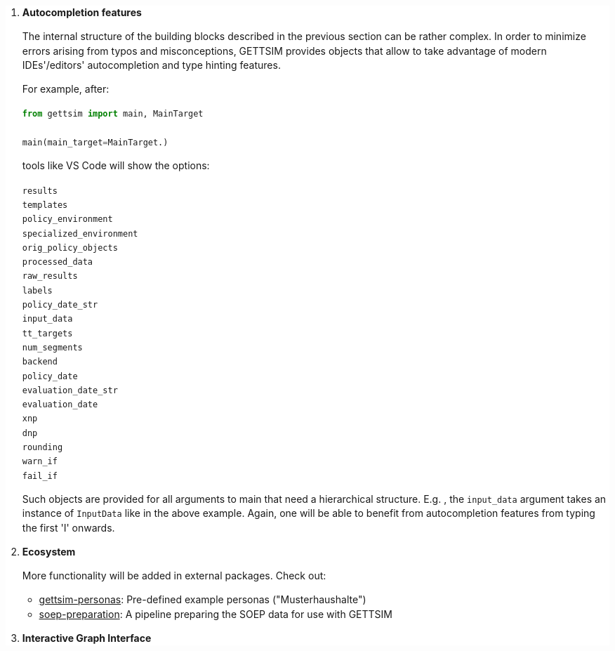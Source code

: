 1. **Autocompletion features**

   The internal structure of the building blocks described in the previous section can
   be rather complex. In order to minimize errors arising from typos and misconceptions,
   GETTSIM provides objects that allow to take advantage of modern IDEs'/editors'
   autocompletion and type hinting features.

   For example, after:

   ```python
   from gettsim import main, MainTarget

   main(main_target=MainTarget.)
   ```

   tools like VS Code will show the options:

   ```python
   results
   templates
   policy_environment
   specialized_environment
   orig_policy_objects
   processed_data
   raw_results
   labels
   policy_date_str
   input_data
   tt_targets
   num_segments
   backend
   policy_date
   evaluation_date_str
   evaluation_date
   xnp
   dnp
   rounding
   warn_if
   fail_if
   ```

   Such objects are provided for all arguments to main that need a hierarchical
   structure. E.g. , the `input_data` argument takes an instance of `InputData` like in
   the above example. Again, one will be able to benefit from autocompletion features
   from typing the first 'I' onwards.

1. **Ecosystem**

   More functionality will be added in external packages. Check out:

   - [gettsim-personas](https://github.com/ttsim-dev/gettsim-personas): Pre-defined
     example personas ("Musterhaushalte")
   - [soep-preparation](https://github.com/ttsim-dev/soep-preparation): A pipeline
     preparing the SOEP data for use with GETTSIM

1. **Interactive Graph Interface**
